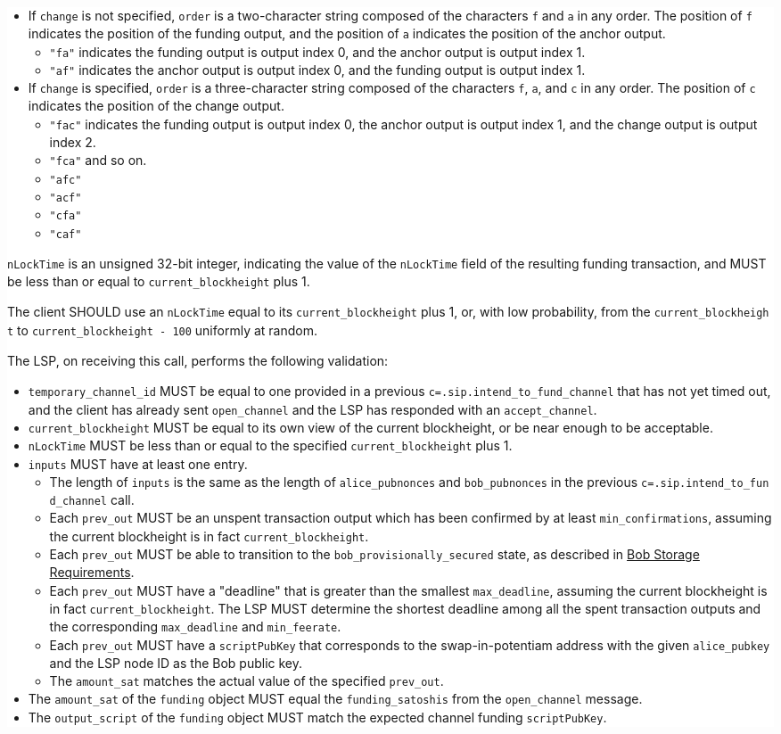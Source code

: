 * If `change` is not specified, `order` is a two-character string
  composed of the characters `f` and `a` in any order.
  The position of `f` indicates the position of the funding output,
  and the position of `a` indicates the position of the anchor
  output.
  * `"fa"` indicates the funding output is output index 0, and the
    anchor output is output index 1.
  * `"af"` indicates the anchor output is output index 0, and the
    funding output is output index 1.
* If `change` is specified, `order` is a three-character string
  composed of the characters `f`, `a`, and `c` in any order.
  The position of `c` indicates the position of the change output.
  * `"fac"` indicates the funding output is output index 0, the
    anchor output is output index 1, and the change output is
    output index 2.
  * `"fca"` and so on.
  * `"afc"`
  * `"acf"`
  * `"cfa"`
  * `"caf"`

`nLockTime` is an unsigned 32-bit integer, indicating the value of
the `nLockTime` field of the resulting funding transaction, and
MUST be less than or equal to `current_blockheight` plus 1.

The client SHOULD use an `nLockTime` equal to its
`current_blockheight` plus 1, or, with low probability, from the
`current_blockheight` to `current_blockheight - 100` uniformly at
random.

The LSP, on receiving this call, performs the following validation:

* `temporary_channel_id` MUST be equal to one provided in a
  previous `c=.sip.intend_to_fund_channel` that has not yet timed
  out, and the client has already sent `open_channel` and the LSP
  has responded with an `accept_channel`.
* `current_blockheight` MUST be equal to its own view of the
  current blockheight, or be near enough to be acceptable.
* `nLockTime` MUST be less than or equal to the specified
  `current_blockheight` plus 1.
* `inputs` MUST have at least one entry.
  * The length of `inputs` is the same as the length of
    `alice_pubnonces` and `bob_pubnonces` in the previous
    `c=.sip.intend_to_fund_channel` call.
  * Each `prev_out` MUST be an unspent transaction output which
    has been confirmed by at least `min_confirmations`, assuming
    the current blockheight is in fact `current_blockheight`.
  * Each `prev_out` MUST be able to transition to the
    `bob_provisionally_secured` state, as described in [Bob
     Storage Requirements](#bob-storage-requirements).
  * Each `prev_out` MUST have a "deadline" that is greater than
    the smallest `max_deadline`, assuming the current blockheight
    is in fact `current_blockheight`.
    The LSP MUST determine the shortest deadline among all the
    spent transaction outputs and the corresponding `max_deadline`
    and `min_feerate`.
  * Each `prev_out` MUST have a `scriptPubKey` that corresponds to
    the swap-in-potentiam address with the given `alice_pubkey`
    and the LSP node ID as the Bob public key.
  * The `amount_sat` matches the actual value of the specified
    `prev_out`.
* The `amount_sat` of the `funding` object MUST equal the
  `funding_satoshis` from the `open_channel` message.
* The `output_script` of the `funding` object MUST match the
  expected channel funding `scriptPubKey`.
